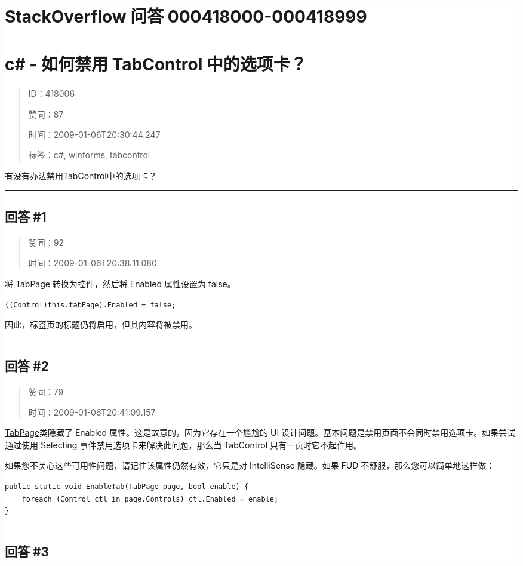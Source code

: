 # StackOverflow 问答 000418000-000418999

# c# - 如何禁用 TabControl 中的选项卡？

> ID：418006
> 
> 赞同：87
> 
> 时间：2009-01-06T20:30:44.247
> 
> 标签：c#, winforms, tabcontrol

有没有办法禁用[TabControl](https://msdn.microsoft.com/en-us/library/system.windows.forms.tabcontrol(v=vs.110).aspx)中的选项卡？

* * *

## 回答 #1

> 赞同：92
> 
> 时间：2009-01-06T20:38:11.080

将 TabPage 转换为控件，然后将 Enabled 属性设置为 false。

```
((Control)this.tabPage).Enabled = false; 
```

因此，标签页的标题仍将启用，但其内容将被禁用。

* * *

## 回答 #2

> 赞同：79
> 
> 时间：2009-01-06T20:41:09.157

[TabPage](https://msdn.microsoft.com/en-us/library/system.windows.forms.tabpage(v=vs.110).aspx)类隐藏了 Enabled 属性。这是故意的，因为它存在一个尴尬的 UI 设计问题。基本问题是禁用页面不会同时禁用选项卡。如果尝试通过使用 Selecting 事件禁用选项卡来解决此问题，那么当 TabControl 只有一页时它不起作用。

如果您不关心这些可用性问题，请记住该属性仍然有效，它只是对 IntelliSense 隐藏。如果 FUD 不舒服，那么您可以简单地这样做：

```
public static void EnableTab(TabPage page, bool enable) {
    foreach (Control ctl in page.Controls) ctl.Enabled = enable;
} 
```

* * *

## 回答 #3
